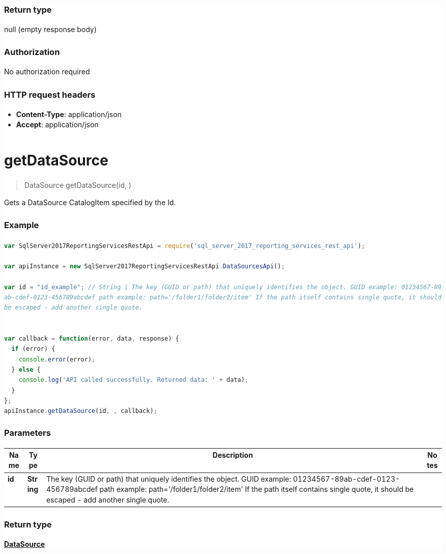 ### Return type

null (empty response body)

### Authorization

No authorization required

### HTTP request headers

 - **Content-Type**: application/json
 - **Accept**: application/json

<a name="getDataSource"></a>
# **getDataSource**
> DataSource getDataSource(id, )

Gets a DataSource CatalogItem specified by the Id.

### Example
```javascript
var SqlServer2017ReportingServicesRestApi = require('sql_server_2017_reporting_services_rest_api');

var apiInstance = new SqlServer2017ReportingServicesRestApi.DataSourcesApi();

var id = "id_example"; // String | The key (GUID or path) that uniquely identifies the object. GUID example: 01234567-89ab-cdef-0123-456789abcdef path example: path='/folder1/folder2/item' If the path itself contains single quote, it should be escaped - add another single quote.


var callback = function(error, data, response) {
  if (error) {
    console.error(error);
  } else {
    console.log('API called successfully. Returned data: ' + data);
  }
};
apiInstance.getDataSource(id, , callback);
```

### Parameters

Name | Type | Description  | Notes
------------- | ------------- | ------------- | -------------
 **id** | **String**| The key (GUID or path) that uniquely identifies the object. GUID example: 01234567-89ab-cdef-0123-456789abcdef path example: path='/folder1/folder2/item' If the path itself contains single quote, it should be escaped - add another single quote. | 

### Return type

[**DataSource**](DataSource.md)
